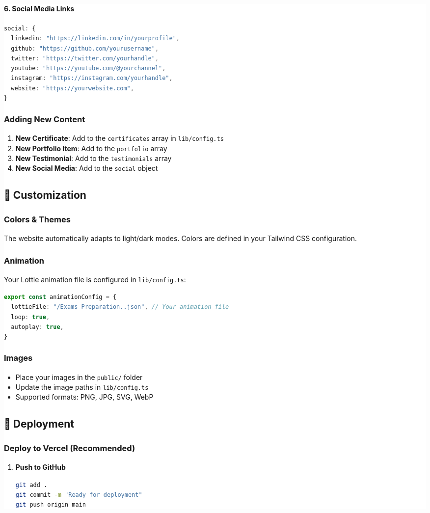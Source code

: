 #### 6. **Social Media Links**
```typescript
social: {
  linkedin: "https://linkedin.com/in/yourprofile",
  github: "https://github.com/yourusername",
  twitter: "https://twitter.com/yourhandle",
  youtube: "https://youtube.com/@yourchannel",
  instagram: "https://instagram.com/yourhandle",
  website: "https://yourwebsite.com",
}
```

### Adding New Content

1. **New Certificate**: Add to the `certificates` array in `lib/config.ts`
2. **New Portfolio Item**: Add to the `portfolio` array
3. **New Testimonial**: Add to the `testimonials` array
4. **New Social Media**: Add to the `social` object

## 🎨 Customization

### Colors & Themes
The website automatically adapts to light/dark modes. Colors are defined in your Tailwind CSS configuration.

### Animation
Your Lottie animation file is configured in `lib/config.ts`:
```typescript
export const animationConfig = {
  lottieFile: "/Exams Preparation..json", // Your animation file
  loop: true,
  autoplay: true,
}
```

### Images
- Place your images in the `public/` folder
- Update the image paths in `lib/config.ts`
- Supported formats: PNG, JPG, SVG, WebP

## 🚀 Deployment

### Deploy to Vercel (Recommended)

1. **Push to GitHub**
   ```bash
   git add .
   git commit -m "Ready for deployment"
   git push origin main
   ```
